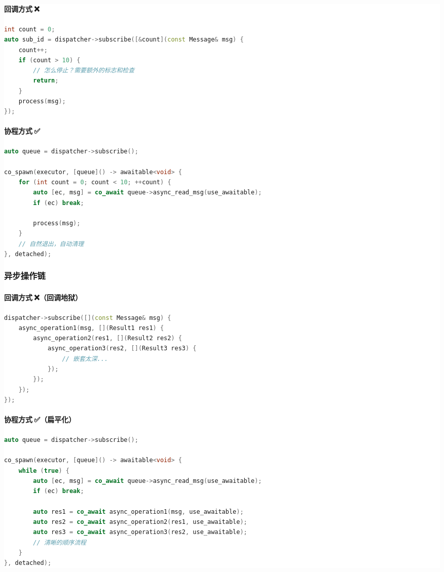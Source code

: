#### 回调方式 ❌
```cpp
int count = 0;
auto sub_id = dispatcher->subscribe([&count](const Message& msg) {
    count++;
    if (count > 10) {
        // 怎么停止？需要额外的标志和检查
        return;
    }
    process(msg);
});
```

#### 协程方式 ✅
```cpp
auto queue = dispatcher->subscribe();

co_spawn(executor, [queue]() -> awaitable<void> {
    for (int count = 0; count < 10; ++count) {
        auto [ec, msg] = co_await queue->async_read_msg(use_awaitable);
        if (ec) break;
        
        process(msg);
    }
    // 自然退出，自动清理
}, detached);
```

### 异步操作链

#### 回调方式 ❌（回调地狱）
```cpp
dispatcher->subscribe([](const Message& msg) {
    async_operation1(msg, [](Result1 res1) {
        async_operation2(res1, [](Result2 res2) {
            async_operation3(res2, [](Result3 res3) {
                // 嵌套太深...
            });
        });
    });
});
```

#### 协程方式 ✅（扁平化）
```cpp
auto queue = dispatcher->subscribe();

co_spawn(executor, [queue]() -> awaitable<void> {
    while (true) {
        auto [ec, msg] = co_await queue->async_read_msg(use_awaitable);
        if (ec) break;
        
        auto res1 = co_await async_operation1(msg, use_awaitable);
        auto res2 = co_await async_operation2(res1, use_awaitable);
        auto res3 = co_await async_operation3(res2, use_awaitable);
        // 清晰的顺序流程
    }
}, detached);
```
